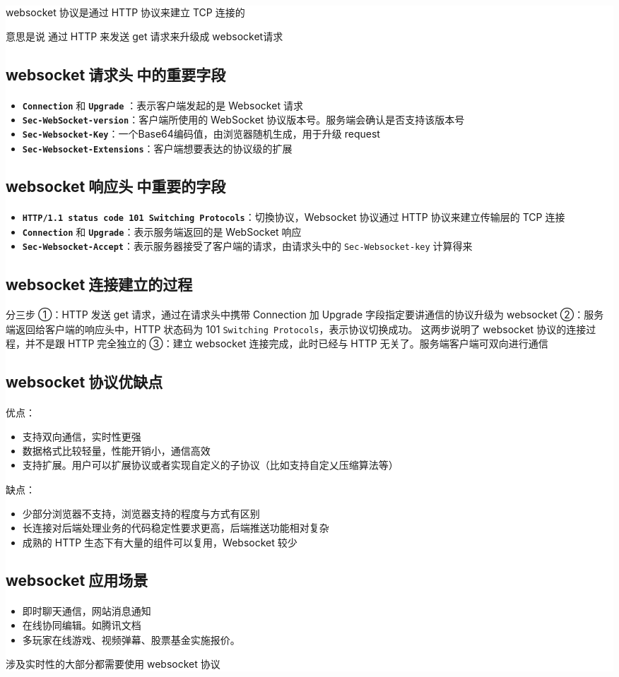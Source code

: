 


websocket 协议是通过 HTTP 协议来建立 TCP 连接的

意思是说 通过 HTTP 来发送 get 请求来升级成 websocket请求

## websocket **请求头** 中的重要字段

- **`Connection`** 和 **`Upgrade`** ：表示客户端发起的是 Websocket 请求
- **`Sec-WebSocket-version`**：客户端所使用的 WebSocket 协议版本号。服务端会确认是否支持该版本号
- **`Sec-Websocket-Key`**：一个Base64编码值，由浏览器随机生成，用于升级 request
- **`Sec-Websocket-Extensions`**：客户端想要表达的协议级的扩展


## websocket **响应头** 中重要的字段
- **`HTTP/1.1 status code 101 Switching Protocols`**：切換协议，Websocket 协议通过 HTTP 协议来建立传输层的 TCP 连接
- **`Connection`** 和 **`Upgrade`**：表示服务端返回的是 WebSocket 响应
- **`Sec-Websocket-Accept`**：表示服务器接受了客户端的请求，由请求头中的 `Sec-Websocket-key` 计算得来


## websocket 连接建立的过程


分三步
①：HTTP 发送 get 请求，通过在请求头中携带 Connection 加 Upgrade 字段指定要讲通信的协议升级为 websocket 
②：服务端返回给客户端的响应头中，HTTP 状态码为 101 `Switching Protocols`，表示协议切换成功。
这两步说明了 websocket 协议的连接过程，并不是跟 HTTP 完全独立的
③：建立 websocket 连接完成，此时已经与 HTTP 无关了。服务端客户端可双向进行通信


## websocket 协议优缺点


优点：

- 支持双向通信，实时性更强
- 数据格式比较轻量，性能开销小，通信高效
- 支持扩展。用户可以扩展协议或者实现自定义的子协议（比如支持自定乂压缩算法等）


缺点：

- 少部分浏览器不支持，浏览器支持的程度与方式有区别
- 长连接对后端处理业务的代码稳定性要求更高，后端推送功能相对复杂
- 成熟的 HTTP 生态下有大量的组件可以复用，Websocket 较少



## websocket 应用场景

- 即时聊天通信，网站消息通知
- 在线协同编辑。如腾讯文档
- 多玩家在线游戏、视频弹幕、股票基金实施报价。

涉及实时性的大部分都需要使用 websocket 协议
